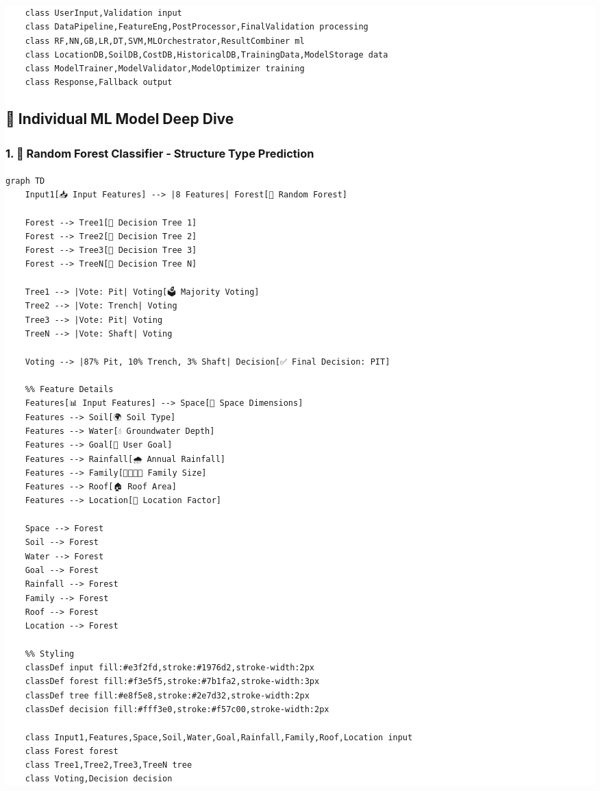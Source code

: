 ```mermaid
    class UserInput,Validation input
    class DataPipeline,FeatureEng,PostProcessor,FinalValidation processing
    class RF,NN,GB,LR,DT,SVM,MLOrchestrator,ResultCombiner ml
    class LocationDB,SoilDB,CostDB,HistoricalDB,TrainingData,ModelStorage data
    class ModelTrainer,ModelValidator,ModelOptimizer training
    class Response,Fallback output
```

## 🤖 Individual ML Model Deep Dive

### **1. 🌳 Random Forest Classifier - Structure Type Prediction**

```mermaid
graph TD
    Input1[📥 Input Features] --> |8 Features| Forest[🌳 Random Forest]
    
    Forest --> Tree1[🌲 Decision Tree 1]
    Forest --> Tree2[🌲 Decision Tree 2]
    Forest --> Tree3[🌲 Decision Tree 3]
    Forest --> TreeN[🌲 Decision Tree N]
    
    Tree1 --> |Vote: Pit| Voting[🗳️ Majority Voting]
    Tree2 --> |Vote: Trench| Voting
    Tree3 --> |Vote: Pit| Voting
    TreeN --> |Vote: Shaft| Voting
    
    Voting --> |87% Pit, 10% Trench, 3% Shaft| Decision[✅ Final Decision: PIT]
    
    %% Feature Details
    Features[📊 Input Features] --> Space[📏 Space Dimensions]
    Features --> Soil[🌍 Soil Type]
    Features --> Water[💧 Groundwater Depth]
    Features --> Goal[🎯 User Goal]
    Features --> Rainfall[🌧️ Annual Rainfall]
    Features --> Family[👨‍👩‍👧‍👦 Family Size]
    Features --> Roof[🏠 Roof Area]
    Features --> Location[📍 Location Factor]
    
    Space --> Forest
    Soil --> Forest
    Water --> Forest
    Goal --> Forest
    Rainfall --> Forest
    Family --> Forest
    Roof --> Forest
    Location --> Forest
    
    %% Styling
    classDef input fill:#e3f2fd,stroke:#1976d2,stroke-width:2px
    classDef forest fill:#f3e5f5,stroke:#7b1fa2,stroke-width:3px
    classDef tree fill:#e8f5e8,stroke:#2e7d32,stroke-width:2px
    classDef decision fill:#fff3e0,stroke:#f57c00,stroke-width:2px
    
    class Input1,Features,Space,Soil,Water,Goal,Rainfall,Family,Roof,Location input
    class Forest forest
    class Tree1,Tree2,Tree3,TreeN tree
    class Voting,Decision decision
```

